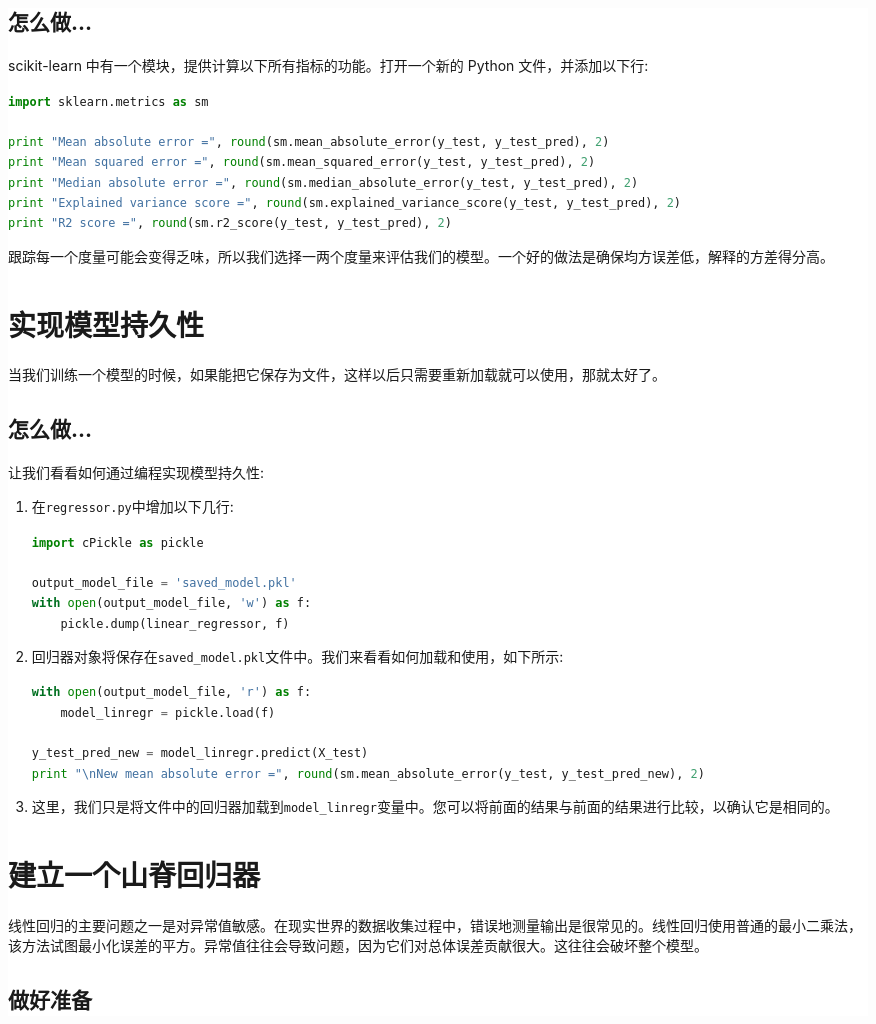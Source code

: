 ## 怎么做…

scikit-learn 中有一个模块，提供计算以下所有指标的功能。打开一个新的 Python 文件，并添加以下行:

```py
import sklearn.metrics as sm

print "Mean absolute error =", round(sm.mean_absolute_error(y_test, y_test_pred), 2) 
print "Mean squared error =", round(sm.mean_squared_error(y_test, y_test_pred), 2) 
print "Median absolute error =", round(sm.median_absolute_error(y_test, y_test_pred), 2) 
print "Explained variance score =", round(sm.explained_variance_score(y_test, y_test_pred), 2) 
print "R2 score =", round(sm.r2_score(y_test, y_test_pred), 2)
```

跟踪每一个度量可能会变得乏味，所以我们选择一两个度量来评估我们的模型。一个好的做法是确保均方误差低，解释的方差得分高。

# 实现模型持久性

当我们训练一个模型的时候，如果能把它保存为文件，这样以后只需要重新加载就可以使用，那就太好了。

## 怎么做…

让我们看看如何通过编程实现模型持久性:

1.  在`regressor.py`中增加以下几行:

    ```py
    import cPickle as pickle

    output_model_file = 'saved_model.pkl'
    with open(output_model_file, 'w') as f:
        pickle.dump(linear_regressor, f)
    ```

2.  回归器对象将保存在`saved_model.pkl`文件中。我们来看看如何加载和使用，如下所示:

    ```py
    with open(output_model_file, 'r') as f:
        model_linregr = pickle.load(f)

    y_test_pred_new = model_linregr.predict(X_test)
    print "\nNew mean absolute error =", round(sm.mean_absolute_error(y_test, y_test_pred_new), 2)
    ```

3.  这里，我们只是将文件中的回归器加载到`model_linregr`变量中。您可以将前面的结果与前面的结果进行比较，以确认它是相同的。

# 建立一个山脊回归器

线性回归的主要问题之一是对异常值敏感。在现实世界的数据收集过程中，错误地测量输出是很常见的。线性回归使用普通的最小二乘法，该方法试图最小化误差的平方。异常值往往会导致问题，因为它们对总体误差贡献很大。这往往会破坏整个模型。

## 做好准备
